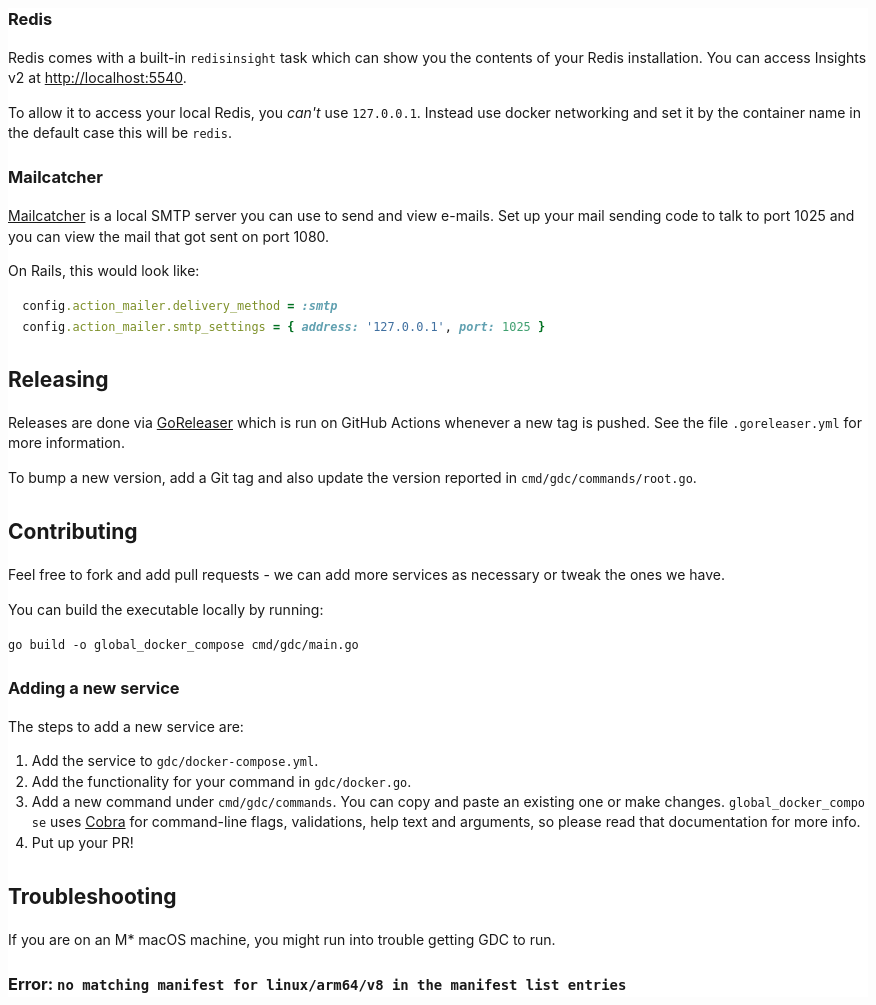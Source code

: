 ### Redis

Redis comes with a built-in `redisinsight` task which can show you the contents of your Redis installation. You can access Insights v2 at [http://localhost:5540](http://localhost:5540).

To allow it to access your local Redis, you *can't* use `127.0.0.1`. Instead use docker networking and set it by the container name in the default case this will be `redis`.

### Mailcatcher

[Mailcatcher](https://mailcatcher.me/) is a local SMTP server you can use to send and view e-mails. Set up your mail sending code to talk
to port 1025 and you can view the mail that got sent on port 1080.

On Rails, this would look like:

```ruby
  config.action_mailer.delivery_method = :smtp
  config.action_mailer.smtp_settings = { address: '127.0.0.1', port: 1025 }
```

## Releasing

Releases are done via [GoReleaser](https://goreleaser.com/intro/) which is run on GitHub Actions whenever a new tag is pushed. See the file `.goreleaser.yml` for more information.

To bump a new version, add a Git tag and also update the version reported in `cmd/gdc/commands/root.go`.

## Contributing

Feel free to fork and add pull requests - we can add more services as necessary or tweak the ones we have.

You can build the executable locally by running:

    go build -o global_docker_compose cmd/gdc/main.go
### Adding a new service

The steps to add a new service are:

1. Add the service to `gdc/docker-compose.yml`.
2. Add the functionality for your command in `gdc/docker.go`.
3. Add a new command under `cmd/gdc/commands`. You can copy and paste an existing one or make changes. `global_docker_compose` uses [Cobra](https://github.com/spf13/cobra) for command-line flags, validations, help text and arguments, so please read that documentation for more info.
4. Put up your PR!


## Troubleshooting

If you are on an M* macOS machine, you might run into trouble getting GDC to run.

### Error: `no matching manifest for linux/arm64/v8 in the manifest list entries`
